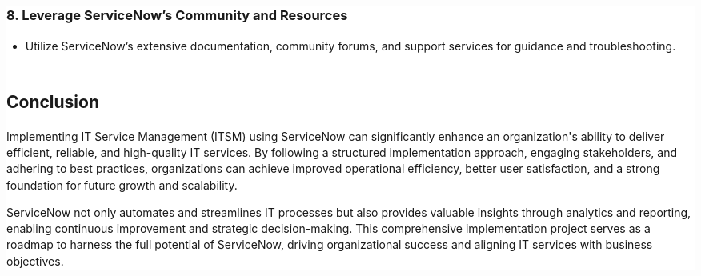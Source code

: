 ### **8. Leverage ServiceNow’s Community and Resources**
- Utilize ServiceNow’s extensive documentation, community forums, and support services for guidance and troubleshooting.

---

## **Conclusion**

Implementing IT Service Management (ITSM) using ServiceNow can significantly enhance an organization's ability to deliver efficient, reliable, and high-quality IT services. By following a structured implementation approach, engaging stakeholders, and adhering to best practices, organizations can achieve improved operational efficiency, better user satisfaction, and a strong foundation for future growth and scalability.

ServiceNow not only automates and streamlines IT processes but also provides valuable insights through analytics and reporting, enabling continuous improvement and strategic decision-making. This comprehensive implementation project serves as a roadmap to harness the full potential of ServiceNow, driving organizational success and aligning IT services with business objectives.
